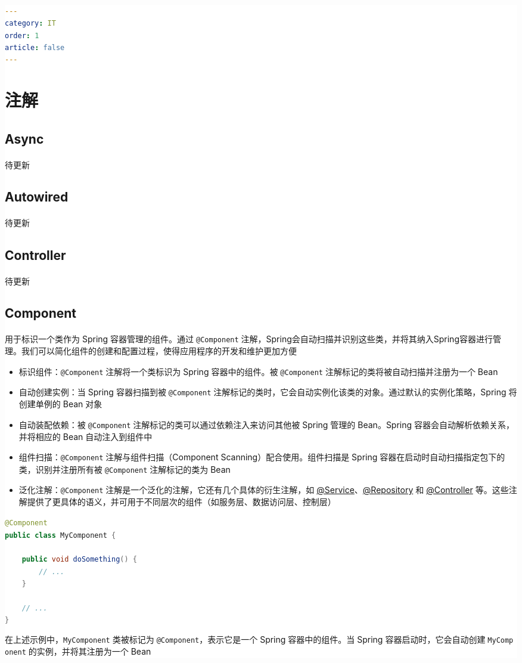 ```yaml
---
category: IT
order: 1
article: false
---
```


# 注解

## Async

待更新

## Autowired

待更新

## Controller

待更新

## Component

用于标识一个类作为 Spring 容器管理的组件。通过 `@Component` 注解，Spring会自动扫描并识别这些类，并将其纳入Spring容器进行管理。我们可以简化组件的创建和配置过程，使得应用程序的开发和维护更加方便

- 标识组件：`@Component` 注解将一个类标识为 Spring 容器中的组件。被 `@Component` 注解标记的类将被自动扫描并注册为一个 Bean

- 自动创建实例：当 Spring 容器扫描到被 `@Component` 注解标记的类时，它会自动实例化该类的对象。通过默认的实例化策略，Spring 将创建单例的 Bean 对象

- 自动装配依赖：被 `@Component` 注解标记的类可以通过依赖注入来访问其他被 Spring 管理的 Bean。Spring 容器会自动解析依赖关系，并将相应的 Bean 自动注入到组件中

- 组件扫描：`@Component` 注解与组件扫描（Component Scanning）配合使用。组件扫描是 Spring 容器在启动时自动扫描指定包下的类，识别并注册所有被 `@Component` 注解标记的类为 Bean

- 泛化注解：`@Component` 注解是一个泛化的注解，它还有几个具体的衍生注解，如 [@Service](#service)、[@Repository](#repository) 和 [@Controller](#controller) 等。这些注解提供了更具体的语义，并可用于不同层次的组件（如服务层、数据访问层、控制层）

```java
@Component
public class MyComponent {
    
    public void doSomething() {
        // ...
    }
    
    // ...
}
```

在上述示例中，`MyComponent` 类被标记为 `@Component`，表示它是一个 Spring 容器中的组件。当 Spring 容器启动时，它会自动创建 `MyComponent` 的实例，并将其注册为一个 Bean
